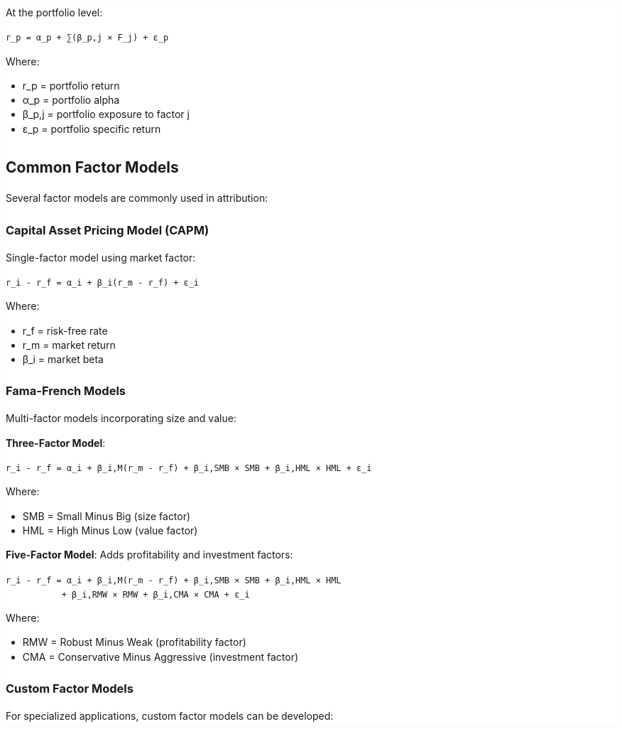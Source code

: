 At the portfolio level:

```
r_p = α_p + ∑(β_p,j × F_j) + ε_p
```

Where:
- r_p = portfolio return
- α_p = portfolio alpha
- β_p,j = portfolio exposure to factor j
- ε_p = portfolio specific return

## Common Factor Models

Several factor models are commonly used in attribution:

### Capital Asset Pricing Model (CAPM)

Single-factor model using market factor:

```
r_i - r_f = α_i + β_i(r_m - r_f) + ε_i
```

Where:
- r_f = risk-free rate
- r_m = market return
- β_i = market beta

### Fama-French Models

Multi-factor models incorporating size and value:

**Three-Factor Model**:
```
r_i - r_f = α_i + β_i,M(r_m - r_f) + β_i,SMB × SMB + β_i,HML × HML + ε_i
```

Where:
- SMB = Small Minus Big (size factor)
- HML = High Minus Low (value factor)

**Five-Factor Model**:
Adds profitability and investment factors:
```
r_i - r_f = α_i + β_i,M(r_m - r_f) + β_i,SMB × SMB + β_i,HML × HML 
           + β_i,RMW × RMW + β_i,CMA × CMA + ε_i
```

Where:
- RMW = Robust Minus Weak (profitability factor)
- CMA = Conservative Minus Aggressive (investment factor)

### Custom Factor Models

For specialized applications, custom factor models can be developed:
